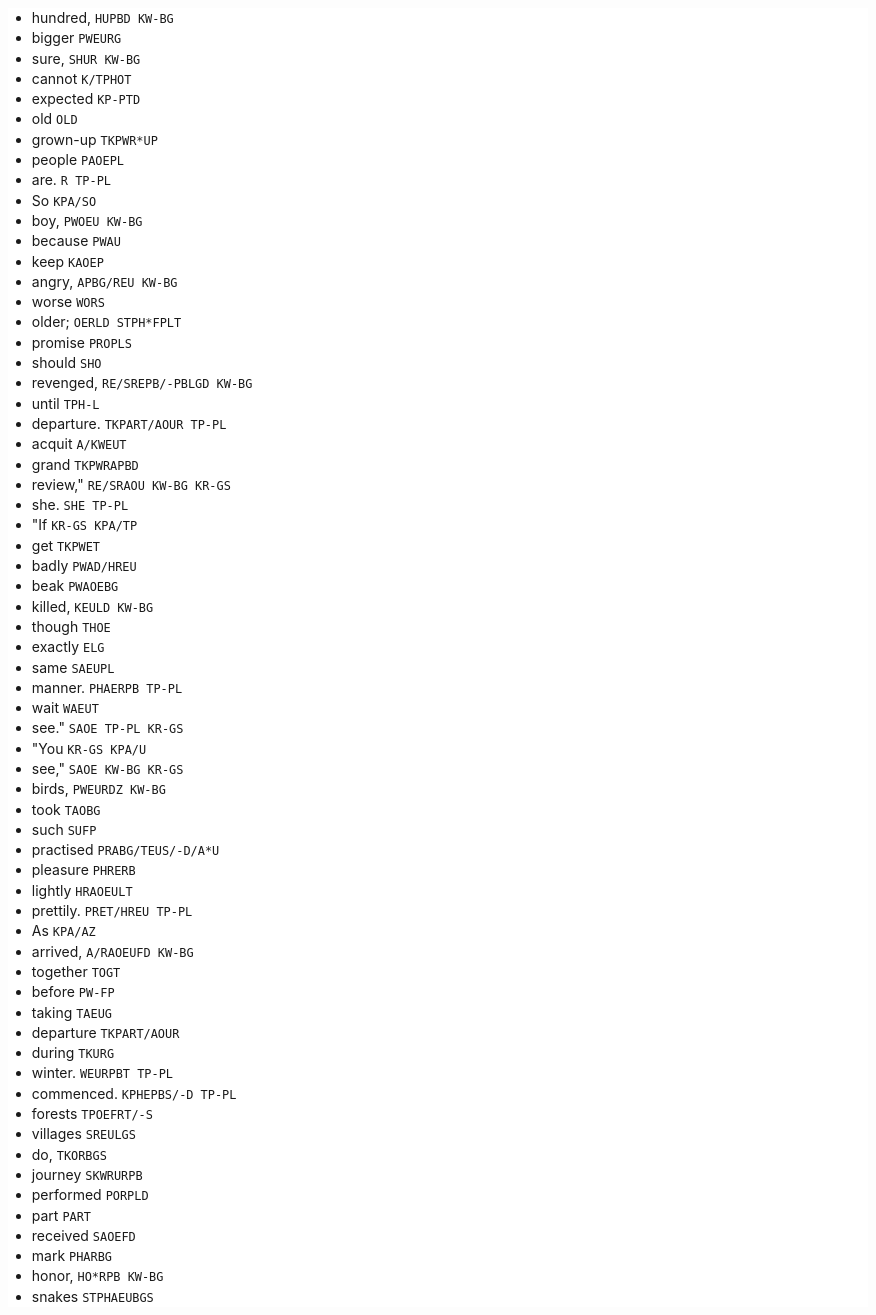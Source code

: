 * hundred, `HUPBD KW-BG`
* bigger `PWEURG`
* sure, `SHUR KW-BG`
* cannot `K/TPHOT`
* expected `KP-PTD`
* old `OLD`
* grown-up `TKPWR*UP`
* people `PAOEPL`
* are. `R TP-PL`
* So `KPA/SO`
* boy, `PWOEU KW-BG`
* because `PWAU`
* keep `KAOEP`
* angry, `APBG/REU KW-BG`
* worse `WORS`
* older; `OERLD STPH*FPLT`
* promise `PROPLS`
* should `SHO`
* revenged, `RE/SREPB/-PBLGD KW-BG`
* until `TPH-L`
* departure. `TKPART/AOUR TP-PL`
* acquit `A/KWEUT`
* grand `TKPWRAPBD`
* review," `RE/SRAOU KW-BG KR-GS`
* she. `SHE TP-PL`
* "If `KR-GS KPA/TP`
* get `TKPWET`
* badly `PWAD/HREU`
* beak `PWAOEBG`
* killed, `KEULD KW-BG`
* though `THOE`
* exactly `ELG`
* same `SAEUPL`
* manner. `PHAERPB TP-PL`
* wait `WAEUT`
* see." `SAOE TP-PL KR-GS`
* "You `KR-GS KPA/U`
* see," `SAOE KW-BG KR-GS`
* birds, `PWEURDZ KW-BG`
* took `TAOBG`
* such `SUFP`
* practised `PRABG/TEUS/-D/A*U`
* pleasure `PHRERB`
* lightly `HRAOEULT`
* prettily. `PRET/HREU TP-PL`
* As `KPA/AZ`
* arrived, `A/RAOEUFD KW-BG`
* together `TOGT`
* before `PW-FP`
* taking `TAEUG`
* departure `TKPART/AOUR`
* during `TKURG`
* winter. `WEURPBT TP-PL`
* commenced. `KPHEPBS/-D TP-PL`
* forests `TPOEFRT/-S`
* villages `SREULGS`
* do, `TKORBGS`
* journey `SKWRURPB`
* performed `PORPLD`
* part `PART`
* received `SAOEFD`
* mark `PHARBG`
* honor, `HO*RPB KW-BG`
* snakes `STPHAEUBGS`